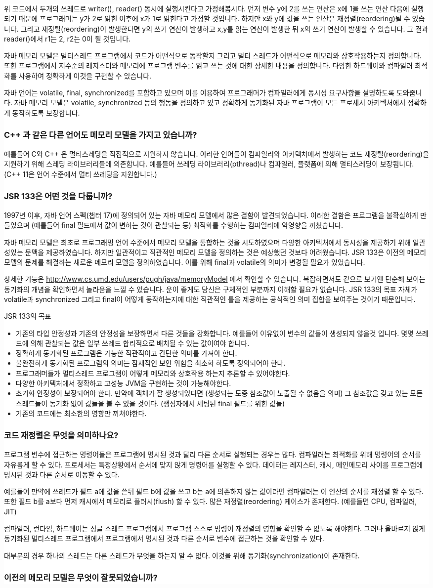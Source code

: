 위 코드에서 두개의 쓰레드로 writer(), reader() 동시에 실행시킨다고 가정해봅시다. 먼저 변수 y에 2를 쓰는 연산은 x에 1을 쓰는 연산 다음에 실행되기 때문에 프로그래머는 y가 2로 읽힌 이후에 x가 1로 읽힌다고 가정할 것입니다. 하지만 x와 y에 값을 쓰는 연산은 재정렬(reordering)될 수 있습니다. 그리고 재정렬(reordering)이 발생한다면 y의 쓰기 연산이 발생하고 x,y를 읽는 연산이 발생한 뒤 x의 쓰기 연산이 발생할 수 있습니다. 그 결과 reader()에서 r1는 2, r2는 0이 될 것입니다.

자바 메모리 모델은 멀티스레드 프로그램에서 코드가 어떤식으로 동작할지 그리고 멀티 스레드가 어떤식으로 메모리와 상호작용하는지 정의합니다. 또한 프로그램에서 저수준의 레지스터와 메모리에 프로그램 변수를 읽고 쓰는 것에 대한 상세한 내용을 정의합니다. 다양한 하드웨어와 컴파일러 최적화를 사용하여 정확하게 이것을 구현할 수 있습니다.

자바 언어는 volatile, final, synchronized를 포함하고 있으며 이를 이용하여 프로그래머가 컴파일러에게 동시성 요구사항을 설명하도록 도와줍니다. 자바 메모리 모델은 volatile, synchronized 등의 행동을 정의하고 있고 정확하게 동기화된 자바 프로그램이 모든 프로세서 아키텍처에서 정확하게 동작하도록 보장합니다.

### C++ 과 같은 다른 언어도 메모리 모델을 가지고 있습니까?

예를들어 C와 C++ 은 멀티스레딩을 직접적으로 지원하지 않습니다. 이러한 언어들이 컴파일러와 아키텍처에서 발생하는 코드 재정렬(reordering)을 지원하기 위해 스레딩 라이브러리들에 의존합니다. 예를들어 쓰레딩 라이브러리(pthread)나 컴파일러, 플랫폼에 의해 멀티스레딩이 보장됩니다. (C++ 11은 언어 수준에서 멀티 쓰레딩을 지원합니다.)

### JSR 133은 어떤 것을 다룹니까?

1997년 이후, 자바 언어 스펙(챕터 17)에 정의되어 있는 자바 메모리 모델에서 많은 결함이 발견되었습니다. 이러한 결함은 프로그램을 불확실하게 만들었으며 (예를들어 final 필드에서 값이 변하는 것이 관찰되는 등) 최적화를 수행하는 컴파일러에 악영향을 끼쳤습니다.

자바 메모리 모델은 최초로 프로그래밍 언어 수준에서 메모리 모델을 통합하는 것을 시도하였으며 다양한 아키텍처에서 동시성을 제공하기 위해 일관성있는 문맥을 제공하였습니다. 하지만 일관적이고 직관적인 메모리 모델을 정의하는 것은 예상했던 것보다 어려웠습니다. JSR 133은 이전의 메모리 모델의 문제를 해결하는 새로운 메모리 모델을 정의하였습니다. 이를 위해 final과 volatile의 의미가 변경될 필요가 있었습니다.

상세한 기능은 <http://www.cs.umd.edu/users/pugh/java/memoryModel> 에서 확인할 수 있습니다. 복잡하면서도 겉으로 보기엔 단순해 보이는 동기화의 개념을 확인하면서 놀라움을 느낄 수 있습니다. 운이 좋게도 당신은 구체적인 부분까지 이해할 필요가 없습니다. JSR 133의 목표 자체가 volatile과 synchronized 그리고 final이 어떻게 동작하는지에 대한 직관적인 틀을 제공하는 공식적인 의미 집합을 보여주는 것이기 때문입니다.

JSR 133의 목표

  * 기존의 타입 안정성과 기존의 안정성을 보장하면서 다른 것들을 강화합니다. 예를들어 이유없이 변수의 값들이 생성되지 않을것 입니다. 몇몇 쓰레드에 의해 관찰되는 값은 일부 쓰레드 합리적으로 배치될 수 있는 값이여야 합니다.
  * 정확하게 동기화된 프로그램은 가능한 직관적이고 간단한 의미를 가져야 한다.
  * 불완전하게 동기화된 프로그램의 의미는 잠재적인 보안 위험을 최소화 하도록 정의되어야 한다.
  * 프로그래머들가 멀티스레드 프로그램이 어떻게 메모리와 상호작용 하는지 추론할 수 있어야한다.
  * 다양한 아키텍처에서 정확하고 고성능 JVM을 구현하는 것이 가능해야한다.
  * 초기화 안정성이 보장되어야 한다. 만약에 객체가 잘 생성되었다면 (생성되는 도중 참조값이 노출될 수 없음을 의미) 그 참조값을 갖고 있는 모든 스레드들이 동기화 없이 값들을 볼 수 있을 것이다. (생성자에서 세팅된 final 필드를 위한 값들)
  * 기존의 코드에는 최소한의 영향만 끼쳐야한다.

### 코드 재정렬은 무엇을 의미하나요?

프로그램 변수에 접근하는 명령어들은 프로그램에 명시된 것과 달리 다른 순서로 실행되는 경우는 많다. 컴파일러는 최적화를 위해 명령어의 순서를 자유롭게 할 수 있다. 프로세서는 특정상황에서 순서에 맞지 않게 명령어를 실행할 수 있다. 데이터는 레지스터, 캐시, 메인메모리 사이를 프로그램에 명시된 것과 다른 순서로 이동할 수 있다.

예를들어 만약에 쓰레드가 필드 a에 값을 쓴뒤 필드 b에 값을 쓰고 b는 a에 의존하지 않는 값이라면 컴파일러는 이 연산의 순서를 재정렬 할 수 있다. 또한 필드 b를 a보다 먼저 캐시에서 메모리로 플러시(flush) 할 수 있다. 많은 재정렬(reordering) 케이스가 존재한다. (예를들면 CPU, 컴파일러, JIT)

컴파일러, 런타임, 하드웨어는 싱글 스레드 프로그램에서 프로그램 스스로 명령어 재정렬의 영향을 확인할 수 없도록 해야한다. 그러나 올바르지 않게 동기화된 멀티스레드 프로그램에서 프로그램에서 명시된 것과 다른 순서로 변수에 접근하는 것을 확인할 수 있다.

대부분의 경우 하나의 스레드는 다른 스레드가 무엇을 하는지 알 수 없다. 이것을 위해 동기화(synchronization)이 존재한다.

### 이전의 메모리 모델은 무엇이 잘못되었습니까?
